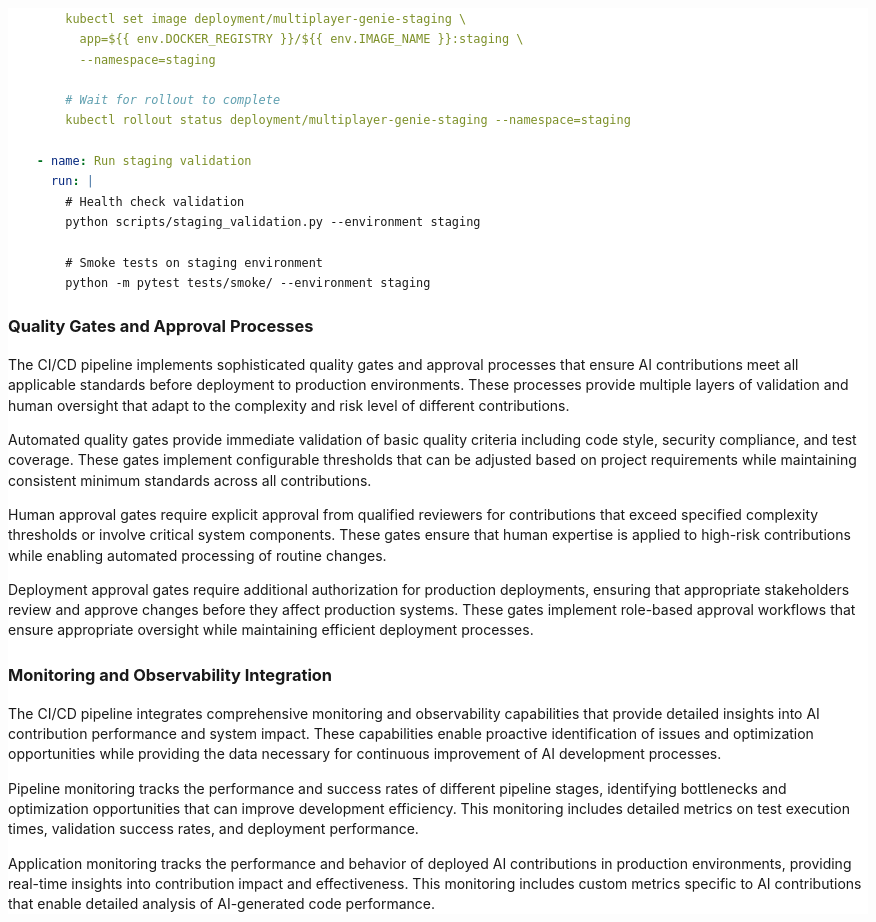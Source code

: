 ```yaml
        kubectl set image deployment/multiplayer-genie-staging \
          app=${{ env.DOCKER_REGISTRY }}/${{ env.IMAGE_NAME }}:staging \
          --namespace=staging
        
        # Wait for rollout to complete
        kubectl rollout status deployment/multiplayer-genie-staging --namespace=staging
    
    - name: Run staging validation
      run: |
        # Health check validation
        python scripts/staging_validation.py --environment staging
        
        # Smoke tests on staging environment
        python -m pytest tests/smoke/ --environment staging
```

### Quality Gates and Approval Processes

The CI/CD pipeline implements sophisticated quality gates and approval processes that ensure AI contributions meet all applicable standards before deployment to production environments. These processes provide multiple layers of validation and human oversight that adapt to the complexity and risk level of different contributions.

Automated quality gates provide immediate validation of basic quality criteria including code style, security compliance, and test coverage. These gates implement configurable thresholds that can be adjusted based on project requirements while maintaining consistent minimum standards across all contributions.

Human approval gates require explicit approval from qualified reviewers for contributions that exceed specified complexity thresholds or involve critical system components. These gates ensure that human expertise is applied to high-risk contributions while enabling automated processing of routine changes.

Deployment approval gates require additional authorization for production deployments, ensuring that appropriate stakeholders review and approve changes before they affect production systems. These gates implement role-based approval workflows that ensure appropriate oversight while maintaining efficient deployment processes.

### Monitoring and Observability Integration

The CI/CD pipeline integrates comprehensive monitoring and observability capabilities that provide detailed insights into AI contribution performance and system impact. These capabilities enable proactive identification of issues and optimization opportunities while providing the data necessary for continuous improvement of AI development processes.

Pipeline monitoring tracks the performance and success rates of different pipeline stages, identifying bottlenecks and optimization opportunities that can improve development efficiency. This monitoring includes detailed metrics on test execution times, validation success rates, and deployment performance.

Application monitoring tracks the performance and behavior of deployed AI contributions in production environments, providing real-time insights into contribution impact and effectiveness. This monitoring includes custom metrics specific to AI contributions that enable detailed analysis of AI-generated code performance.
